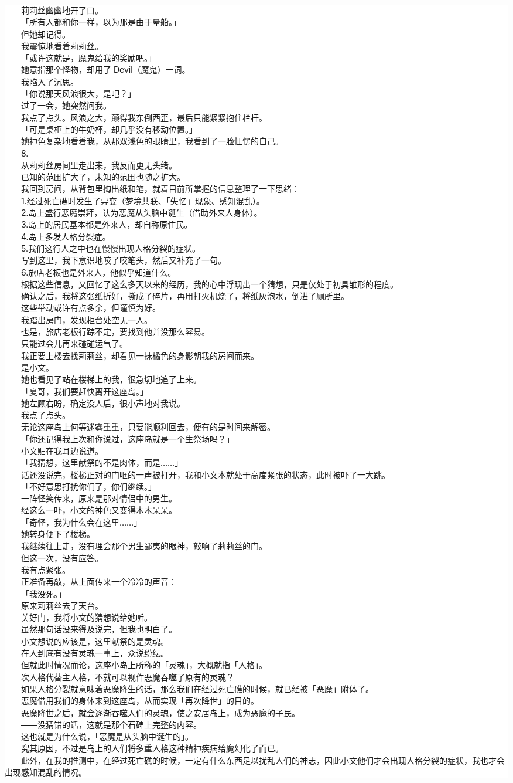 &emsp;&emsp;莉莉丝幽幽地开了口。  
&emsp;&emsp;「所有人都和你一样，以为那是由于晕船。」  
&emsp;&emsp;但她却记得。  
&emsp;&emsp;我震惊地看着莉莉丝。  
&emsp;&emsp;「或许这就是，魔鬼给我的奖励吧。」  
&emsp;&emsp;她意指那个怪物，却用了 Devil（魔鬼）一词。  
&emsp;&emsp;我陷入了沉思。  
&emsp;&emsp;「你说那天风浪很大，是吧？」  
&emsp;&emsp;过了一会，她突然问我。  
&emsp;&emsp;我点了点头。风浪之大，颠得我东倒西歪，最后只能紧紧抱住栏杆。  
&emsp;&emsp;「可是桌柜上的牛奶杯，却几乎没有移动位置。」  
&emsp;&emsp;她神色复杂地看着我，从那双浅色的眼睛里，我看到了一脸怔愣的自己。  
&emsp;&emsp;8.  
&emsp;&emsp;从莉莉丝房间里走出来，我反而更无头绪。  
&emsp;&emsp;已知的范围扩大了，未知的范围也随之扩大。  
&emsp;&emsp;我回到房间，从背包里掏出纸和笔，就着目前所掌握的信息整理了一下思绪：  
&emsp;&emsp;1.经过死亡礁时发生了异变（梦境共联、「失忆」现象、感知混乱）。  
&emsp;&emsp;2.岛上盛行恶魔崇拜，认为恶魔从头脑中诞生（借助外来人身体）。  
&emsp;&emsp;3.岛上的居民基本都是外来人，却自称原住民。  
&emsp;&emsp;4.岛上多发人格分裂症。  
&emsp;&emsp;5.我们这行人之中也在慢慢出现人格分裂的症状。  
&emsp;&emsp;写到这里，我下意识地咬了咬笔头，然后又补充了一句。  
&emsp;&emsp;6.旅店老板也是外来人，他似乎知道什么。  
&emsp;&emsp;根据这些信息，又回忆了这么多天以来的经历，我的心中浮现出一个猜想，只是仅处于初具雏形的程度。  
&emsp;&emsp;确认之后，我将这张纸折好，撕成了碎片，再用打火机烧了，将纸灰泡水，倒进了厕所里。  
&emsp;&emsp;这些举动或许有点多余，但谨慎为好。  
&emsp;&emsp;我踏出房门，发现柜台处空无一人。  
&emsp;&emsp;也是，旅店老板行踪不定，要找到他并没那么容易。  
&emsp;&emsp;只能过会儿再来碰碰运气了。  
&emsp;&emsp;我正要上楼去找莉莉丝，却看见一抹橘色的身影朝我的房间而来。  
&emsp;&emsp;是小文。  
&emsp;&emsp;她也看见了站在楼梯上的我，很急切地追了上来。  
&emsp;&emsp;「夏哥，我们要赶快离开这座岛。」  
&emsp;&emsp;她左顾右盼，确定没人后，很小声地对我说。  
&emsp;&emsp;我点了点头。  
&emsp;&emsp;无论这座岛上何等迷雾重重，只要能顺利回去，便有的是时间来解密。  
&emsp;&emsp;「你还记得我上次和你说过，这座岛就是一个生祭场吗？」  
&emsp;&emsp;小文贴在我耳边说道。  
&emsp;&emsp;「我猜想，这里献祭的不是肉体，而是……」  
&emsp;&emsp;话还没说完，楼梯正对的门哐的一声被打开，我和小文本就处于高度紧张的状态，此时被吓了一大跳。  
&emsp;&emsp;「不好意思打扰你们了，你们继续。」  
&emsp;&emsp;一阵怪笑传来，原来是那对情侣中的男生。  
&emsp;&emsp;经这么一吓，小文的神色又变得木木呆呆。  
&emsp;&emsp;「奇怪，我为什么会在这里……」  
&emsp;&emsp;她转身便下了楼梯。  
&emsp;&emsp;我继续往上走，没有理会那个男生鄙夷的眼神，敲响了莉莉丝的门。  
&emsp;&emsp;但这一次，没有应答。  
&emsp;&emsp;我有点紧张。  
&emsp;&emsp;正准备再敲，从上面传来一个冷冷的声音：  
&emsp;&emsp;「我没死。」  
&emsp;&emsp;原来莉莉丝去了天台。  
&emsp;&emsp;关好门，我将小文的猜想说给她听。  
&emsp;&emsp;虽然那句话没来得及说完，但我也明白了。  
&emsp;&emsp;小文想说的应该是，这里献祭的是灵魂。  
&emsp;&emsp;在人到底有没有灵魂一事上，众说纷纭。  
&emsp;&emsp;但就此时情况而论，这座小岛上所称的「灵魂」，大概就指「人格」。  
&emsp;&emsp;次人格代替主人格，不就可以视作恶魔吞噬了原有的灵魂？  
&emsp;&emsp;如果人格分裂就意味着恶魔降生的话，那么我们在经过死亡礁的时候，就已经被「恶魔」附体了。  
&emsp;&emsp;恶魔借用我们的身体来到这座岛，从而实现「再次降世」的目的。  
&emsp;&emsp;恶魔降世之后，就会逐渐吞噬人们的灵魂，使之安居岛上，成为恶魔的子民。  
&emsp;&emsp;——没猜错的话，这就是那个石碑上完整的内容。  
&emsp;&emsp;这也就是为什么说，「恶魔是从头脑中诞生的」。  
&emsp;&emsp;究其原因，不过是岛上的人们将多重人格这种精神疾病给魔幻化了而已。  
&emsp;&emsp;此外，在我的推测中，在经过死亡礁的时候，一定有什么东西足以扰乱人们的神志，因此小文他们才会出现人格分裂的症状，我也才会出现感知混乱的情况。  